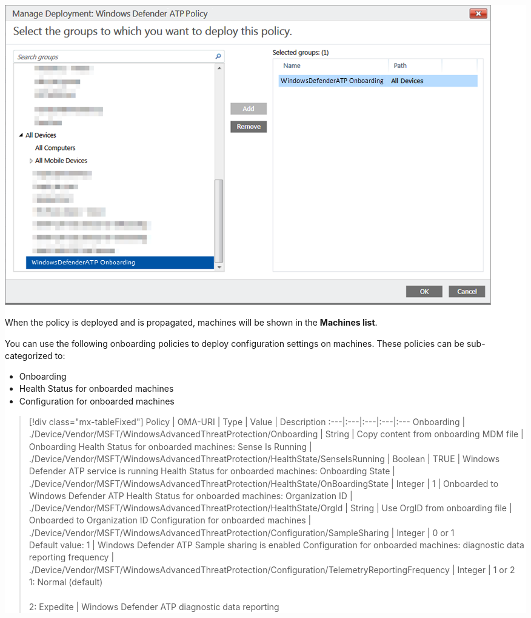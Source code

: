   ![Microsoft Intune manage deployment](images/atp-intune-manage-deployment.png)

When the policy is deployed and is propagated, machines will be shown in the **Machines list**.

You can use the following onboarding policies to deploy configuration settings on machines. These policies can be sub-categorized to:
- Onboarding
- Health Status for onboarded machines
- Configuration for onboarded machines

> [!div class="mx-tableFixed"]
Policy | OMA-URI | Type | Value | Description
:---|:---|:---|:---|:---
Onboarding | ./Device/Vendor/MSFT/WindowsAdvancedThreatProtection/Onboarding | String | Copy content from onboarding MDM file |  Onboarding
Health Status for onboarded machines: Sense Is Running | ./Device/Vendor/MSFT/WindowsAdvancedThreatProtection/HealthState/SenseIsRunning | Boolean | TRUE |  Windows Defender ATP service is running
Health Status for onboarded machines: Onboarding State | ./Device/Vendor/MSFT/WindowsAdvancedThreatProtection/HealthState/OnBoardingState | Integer | 1 | Onboarded to Windows Defender ATP
Health Status for onboarded machines: Organization ID | ./Device/Vendor/MSFT/WindowsAdvancedThreatProtection/HealthState/OrgId | String | Use OrgID from onboarding file | Onboarded to Organization ID
Configuration for onboarded machines  | ./Device/Vendor/MSFT/WindowsAdvancedThreatProtection/Configuration/SampleSharing | Integer | 0 or 1 <br> Default value: 1 | Windows Defender ATP Sample sharing is enabled
Configuration for onboarded machines: diagnostic data reporting frequency | ./Device/Vendor/MSFT/WindowsAdvancedThreatProtection/Configuration/TelemetryReportingFrequency | Integer | 1 or 2 <br> 1: Normal (default)<br><br> 2: Expedite | Windows Defender ATP diagnostic data reporting
